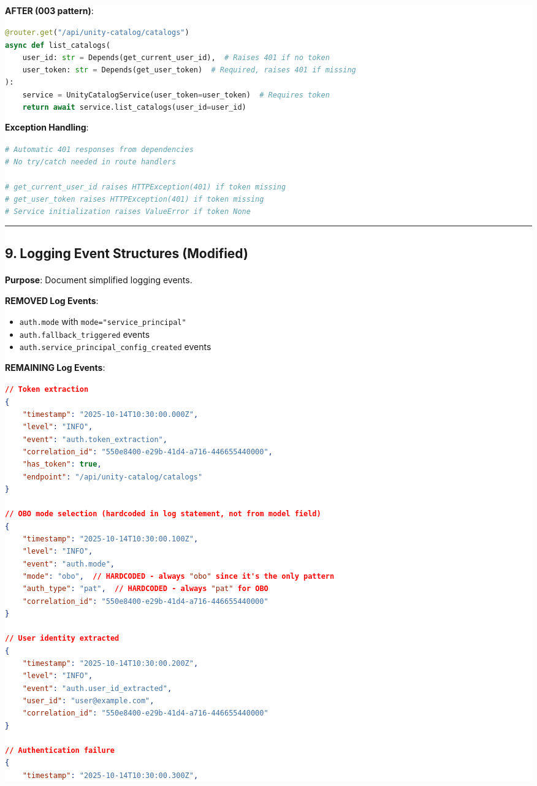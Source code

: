**AFTER (003 pattern)**:
```python
@router.get("/api/unity-catalog/catalogs")
async def list_catalogs(
    user_id: str = Depends(get_current_user_id),  # Raises 401 if no token
    user_token: str = Depends(get_user_token)  # Required, raises 401 if missing
):
    service = UnityCatalogService(user_token=user_token)  # Requires token
    return await service.list_catalogs(user_id=user_id)
```

**Exception Handling**:
```python
# Automatic 401 responses from dependencies
# No try/catch needed in route handlers

# get_current_user_id raises HTTPException(401) if token missing
# get_user_token raises HTTPException(401) if token missing
# Service initialization raises ValueError if token None
```

---

## 9. Logging Event Structures (Modified)

**Purpose**: Document simplified logging events.

**REMOVED Log Events**:
- `auth.mode` with `mode="service_principal"` 
- `auth.fallback_triggered` events
- `auth.service_principal_config_created` events

**REMAINING Log Events**:
```json
// Token extraction
{
    "timestamp": "2025-10-14T10:30:00.000Z",
    "level": "INFO",
    "event": "auth.token_extraction",
    "correlation_id": "550e8400-e29b-41d4-a716-446655440000",
    "has_token": true,
    "endpoint": "/api/unity-catalog/catalogs"
}

// OBO mode selection (hardcoded in log statement, not from model field)
{
    "timestamp": "2025-10-14T10:30:00.100Z",
    "level": "INFO",
    "event": "auth.mode",
    "mode": "obo",  // HARDCODED - always "obo" since it's the only pattern
    "auth_type": "pat",  // HARDCODED - always "pat" for OBO
    "correlation_id": "550e8400-e29b-41d4-a716-446655440000"
}

// User identity extracted
{
    "timestamp": "2025-10-14T10:30:00.200Z",
    "level": "INFO",
    "event": "auth.user_id_extracted",
    "user_id": "user@example.com",
    "correlation_id": "550e8400-e29b-41d4-a716-446655440000"
}

// Authentication failure
{
    "timestamp": "2025-10-14T10:30:00.300Z",
```